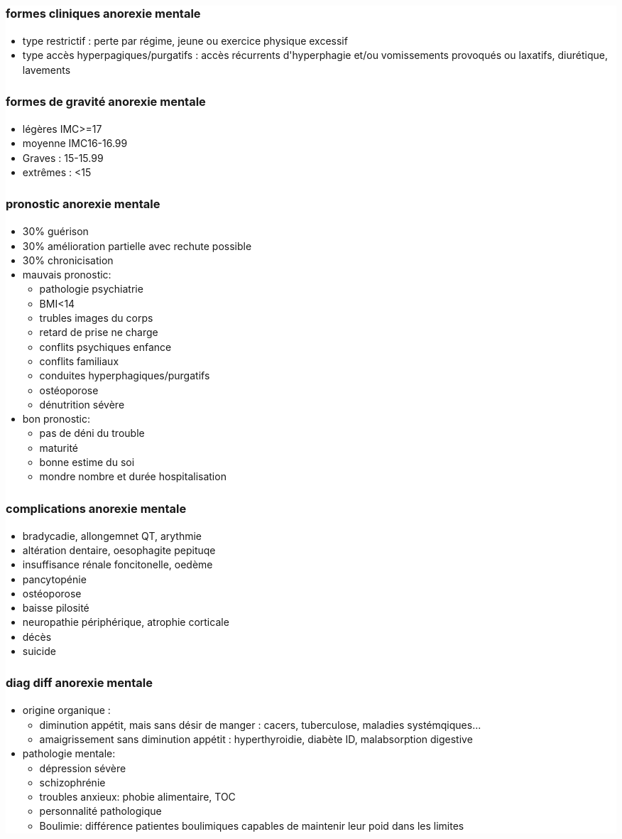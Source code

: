 ### formes cliniques anorexie mentale
- type restrictif : perte par régime, jeune ou exercice physique excessif
- type accès hyperpagiques/purgatifs : accès récurrents d'hyperphagie et/ou vomissements provoqués ou laxatifs, diurétique, lavements

### formes de gravité anorexie mentale
- légères IMC>=17
- moyenne IMC16-16.99
- Graves : 15-15.99
- extrêmes : <15

### pronostic anorexie mentale
- 30% guérison
- 30% amélioration partielle avec rechute possible
- 30% chronicisation
- mauvais pronostic:
	- pathologie psychiatrie
	- BMI<14
	- trubles images du corps
	- retard de prise ne charge
	- conflits psychiques enfance
	- conflits familiaux
	- conduites hyperphagiques/purgatifs
	- ostéoporose
	- dénutrition sévère
- bon pronostic:
	- pas de déni du trouble
	- maturité
	- bonne estime du soi
	- mondre nombre et durée hospitalisation

### complications anorexie mentale
- bradycadie, allongemnet QT, arythmie
- altération dentaire, oesophagite pepituqe
- insuffisance rénale foncitonelle, oedème
- pancytopénie
- ostéoporose
- baisse pilosité
- neuropathie périphérique, atrophie corticale
- décès
- suicide

### diag diff anorexie mentale
- origine organique : 
	- diminution appétit, mais sans désir de manger : cacers, tuberculose, maladies systémqiques...
	- amaigrissement sans diminution appétit : hyperthyroidie, diabète ID, malabsorption digestive
- pathologie mentale:
	- dépression sévère
	- schizophrénie
	- troubles anxieux: phobie alimentaire, TOC
	- personnalité pathologique
	- Boulimie: différence patientes boulimiques capables de maintenir leur poid dans les limites
